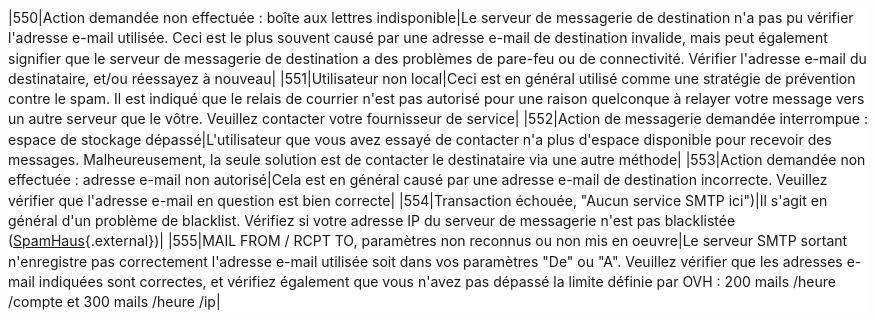 |550|Action demandée non effectuée : boîte aux lettres indisponible|Le serveur de messagerie de destination n'a pas pu vérifier l'adresse e-mail utilisée. Ceci est le plus souvent causé par une adresse e-mail de destination invalide, mais peut également signifier que le serveur de messagerie de destination a des problèmes de pare-feu ou de connectivité. Vérifier l'adresse e-mail du destinataire, et/ou réessayez à nouveau|
|551|Utilisateur non local|Ceci est en général utilisé comme une stratégie de prévention contre le spam. Il est indiqué que le relais de courrier n'est pas autorisé pour une raison quelconque à relayer votre message vers un autre serveur que le vôtre. Veuillez contacter votre fournisseur de service|
|552|Action de messagerie demandée interrompue : espace de stockage dépassé|L'utilisateur que vous avez essayé de contacter n'a plus d'espace disponible pour recevoir des messages. Malheureusement, la seule solution est de contacter le destinataire via une autre méthode|
|553|Action demandée non effectuée : adresse e-mail non autorisé|Cela est en général causé par une adresse e-mail de destination incorrecte. Veuillez vérifier que l'adresse e-mail en question est bien correcte|
|554|Transaction échouée, "Aucun service SMTP ici")|Il s'agit en général d'un problème de blacklist. Vérifiez si votre adresse IP du serveur de messagerie n'est pas blacklistée ([SpamHaus](https://www.spamhaus.org/lookup/){.external})|
|555|MAIL FROM / RCPT TO, paramètres non reconnus ou non mis en oeuvre|Le serveur SMTP sortant n'enregistre pas correctement l'adresse e-mail utilisée soit dans vos paramètres "De" ou "A". Veuillez vérifier que les adresses e-mail indiquées sont correctes, et vérifiez également que vous n'avez pas dépassé la limite définie par OVH : 200 mails /heure /compte et 300 mails /heure /ip|

